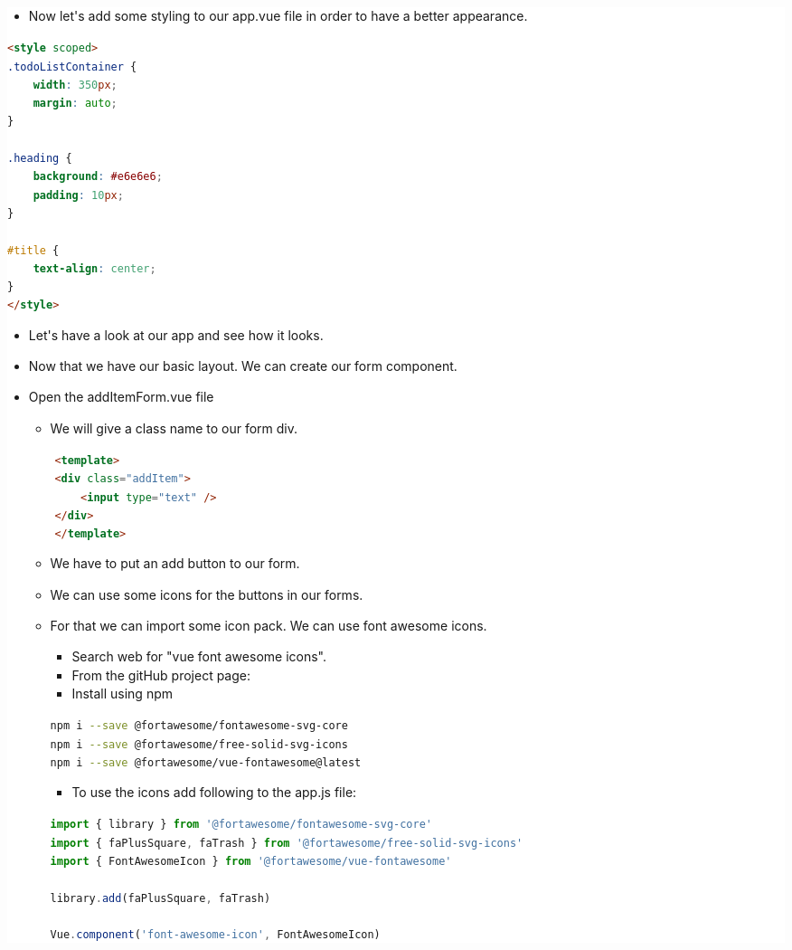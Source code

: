 * Now let's add some styling to our app.vue file in order to have a better appearance.
```html
<style scoped>
.todoListContainer {
    width: 350px;
    margin: auto;
}

.heading {
    background: #e6e6e6;
    padding: 10px;
}

#title {
    text-align: center;
}
</style>
```
* Let's have a look at our app and see how it looks.
* Now that we have our basic layout. We can create our form component.
* Open the addItemForm.vue file
	- We will give a class name to our form div.
	```html
		<template>
		<div class="addItem">
			<input type="text" />
		</div>
		</template>
	```

	- We have to put an add button to our form.

	- We can use some icons for the buttons in our forms.

	- For that we can import some icon pack. We can use font awesome icons.
		- Search web for "vue font awesome icons".
		- From the gitHub project page:
		- Install using npm
		```bash
		npm i --save @fortawesome/fontawesome-svg-core
		npm i --save @fortawesome/free-solid-svg-icons
		npm i --save @fortawesome/vue-fontawesome@latest
		```
		- To use the icons add following to the app.js file:
		```javascript
		import { library } from '@fortawesome/fontawesome-svg-core'
		import { faPlusSquare, faTrash } from '@fortawesome/free-solid-svg-icons'
		import { FontAwesomeIcon } from '@fortawesome/vue-fontawesome'
		
		library.add(faPlusSquare, faTrash)
		
		Vue.component('font-awesome-icon', FontAwesomeIcon)
		```

